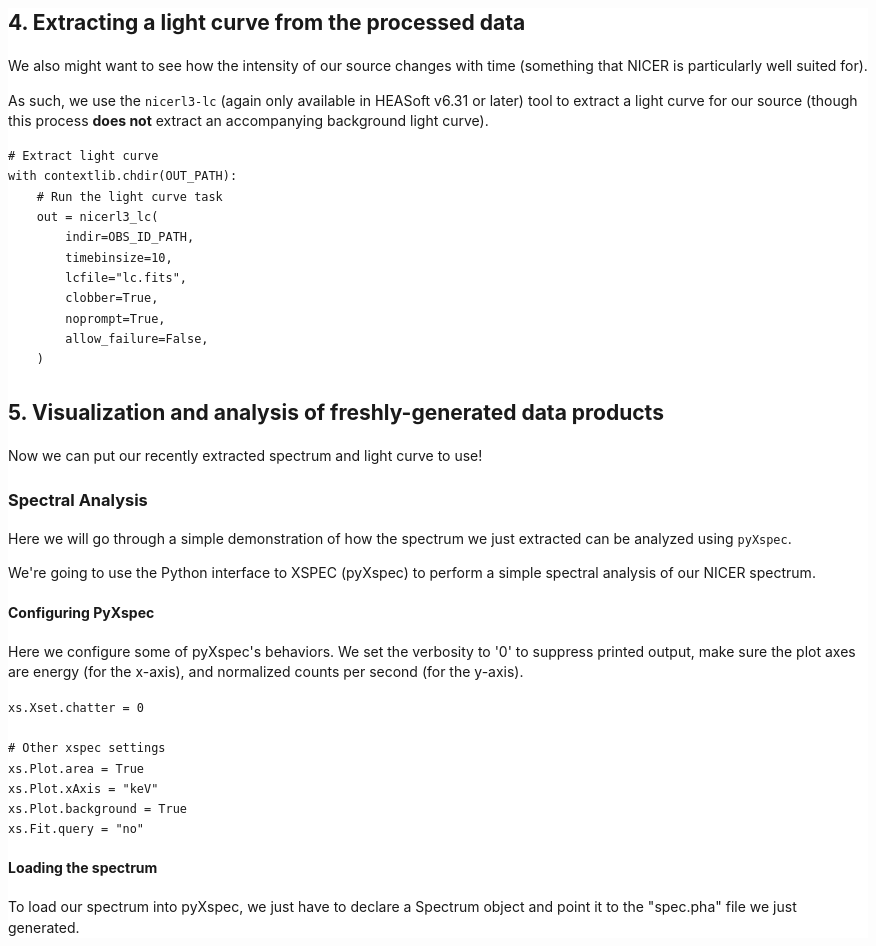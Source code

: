 ## 4. Extracting a light curve from the processed data

We also might want to see how the intensity of our source changes with time (something that NICER is particularly well suited for).

As such, we use the `nicerl3-lc` (again only available in HEASoft v6.31 or later) tool to extract a light curve for our source (though this process **does not** extract an accompanying background light curve).

```{code-cell} python
# Extract light curve
with contextlib.chdir(OUT_PATH):
    # Run the light curve task
    out = nicerl3_lc(
        indir=OBS_ID_PATH,
        timebinsize=10,
        lcfile="lc.fits",
        clobber=True,
        noprompt=True,
        allow_failure=False,
    )
```

## 5. Visualization and analysis of freshly-generated data products

Now we can put our recently extracted spectrum and light curve to use!

### Spectral Analysis
Here we will go through a simple demonstration of how the spectrum we just extracted can be analyzed using `pyXspec`.

We're going to use the Python interface to XSPEC (pyXspec) to perform a simple spectral analysis of our NICER spectrum.

#### Configuring PyXspec

Here we configure some of pyXspec's behaviors. We set the verbosity to '0' to suppress printed output, make sure the
plot axes are energy (for the x-axis), and normalized counts per second (for the y-axis).

```{code-cell} python
xs.Xset.chatter = 0

# Other xspec settings
xs.Plot.area = True
xs.Plot.xAxis = "keV"
xs.Plot.background = True
xs.Fit.query = "no"
```

#### Loading the spectrum

To load our spectrum into pyXspec, we just have to declare a Spectrum object and point it to the "spec.pha" file we just
generated.
